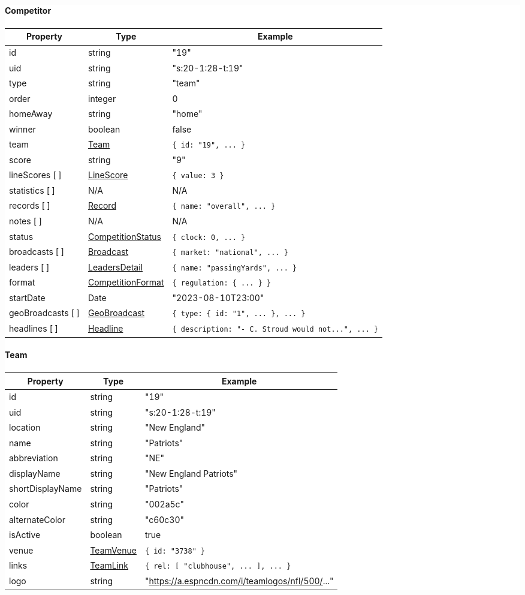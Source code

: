 #### Competitor
| Property          | Type                                    | Example 
|-------------------|-----------------------------------------|------------------------------------------------------
| id                | string                                  | "19"
| uid               | string                                  | "s:20-1:28-t:19"
| type              | string                                  | "team"
| order             | integer                                 | 0
| homeAway          | string                                  | "home"
| winner            | boolean                                 | false
| team              | [Team](#team)                           | `{ id: "19", ... }`
| score             | string                                  | "9"
| lineScores [ ]    | [LineScore](#linescore)                 | `{ value: 3 }`
| statistics [ ]    | N/A                                     | N/A
| records [ ]       | [Record](#record)                       | `{ name: "overall", ... }`
| notes [ ]         | N/A                                     | N/A
| status            | [CompetitionStatus](#competitionstatus) | `{ clock: 0, ... }`
| broadcasts [ ]    | [Broadcast](#broadcast)                 | `{ market: "national", ... }` 
| leaders [ ]       | [LeadersDetail](#leadersdetail)         | `{ name: "passingYards", ... }`
| format            | [CompetitionFormat](#competitionformat) | `{ regulation: { ... } }`
| startDate         | Date                                    | "2023-08-10T23:00"
| geoBroadcasts [ ] | [GeoBroadcast](#geobroadcast)           | `{ type: { id: "1", ... }, ... }`
| headlines [ ]     | [Headline](#headline)                   | `{ description: "- C. Stroud would not...", ... }`

#### Team
| Property         | Type                    | Example 
|------------------|-------------------------|-----------
| id               | string                  | "19"
| uid              | string                  | "s:20-1:28-t:19"
| location         | string                  | "New England"
| name             | string                  | "Patriots"
| abbreviation     | string                  | "NE"
| displayName      | string                  | "New England Patriots"
| shortDisplayName | string                  | "Patriots"
| color            | string                  | "002a5c"
| alternateColor   | string                  | "c60c30"
| isActive         | boolean                 | true
| venue            | [TeamVenue](#teamvenue) | `{ id: "3738" }`
| links            | [TeamLink](#teamlink)   | `{ rel: [ "clubhouse", ... ], ... }`
| logo             | string                  | "https://a.espncdn.com/i/teamlogos/nfl/500/..."
